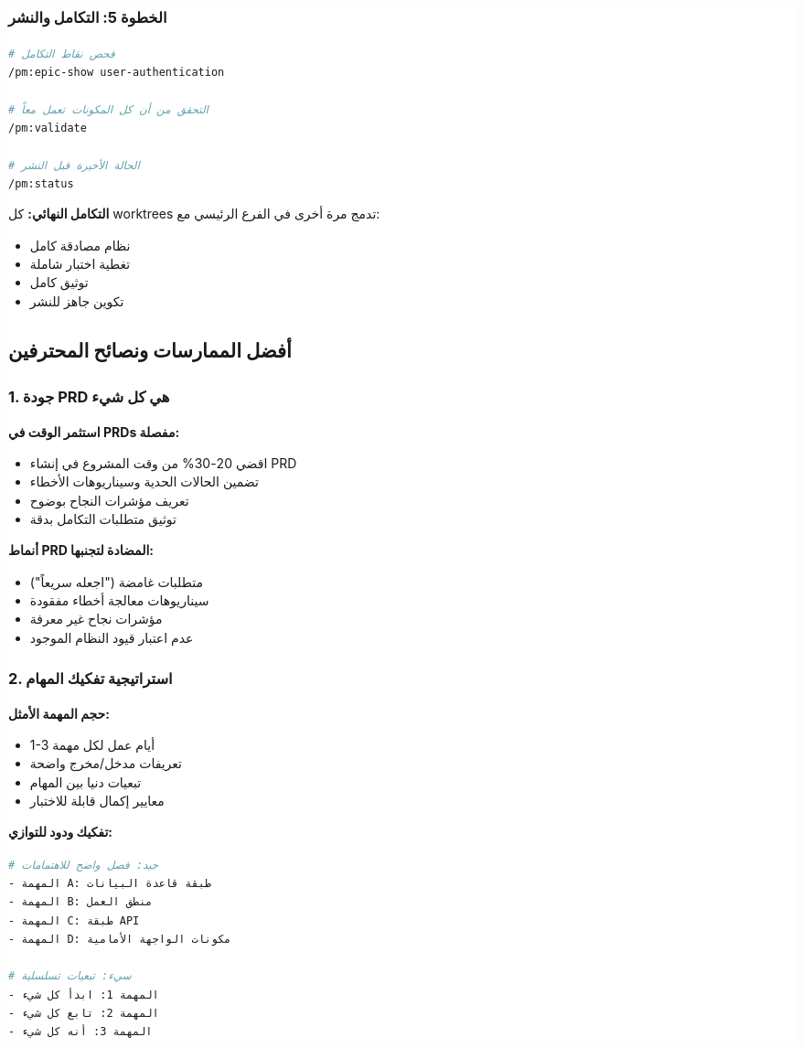 ### الخطوة 5: التكامل والنشر

```bash
# فحص نقاط التكامل
/pm:epic-show user-authentication

# التحقق من أن كل المكونات تعمل معاً
/pm:validate

# الحالة الأخيرة قبل النشر
/pm:status
```

**التكامل النهائي:**
كل worktrees تدمج مرة أخرى في الفرع الرئيسي مع:
- نظام مصادقة كامل
- تغطية اختبار شاملة
- توثيق كامل
- تكوين جاهز للنشر

## أفضل الممارسات ونصائح المحترفين

### 1. جودة PRD هي كل شيء

**استثمر الوقت في PRDs مفصلة:**
- اقضي 20-30% من وقت المشروع في إنشاء PRD
- تضمين الحالات الحدية وسيناريوهات الأخطاء
- تعريف مؤشرات النجاح بوضوح
- توثيق متطلبات التكامل بدقة

**أنماط PRD المضادة لتجنبها:**
- متطلبات غامضة ("اجعله سريعاً")
- سيناريوهات معالجة أخطاء مفقودة
- مؤشرات نجاح غير معرفة
- عدم اعتبار قيود النظام الموجود

### 2. استراتيجية تفكيك المهام

**حجم المهمة الأمثل:**
- 1-3 أيام عمل لكل مهمة
- تعريفات مدخل/مخرج واضحة
- تبعيات دنيا بين المهام
- معايير إكمال قابلة للاختبار

**تفكيك ودود للتوازي:**
```bash
# جيد: فصل واضح للاهتمامات
- المهمة A: طبقة قاعدة البيانات
- المهمة B: منطق العمل  
- المهمة C: طبقة API
- المهمة D: مكونات الواجهة الأمامية

# سيء: تبعيات تسلسلية
- المهمة 1: ابدأ كل شيء
- المهمة 2: تابع كل شيء  
- المهمة 3: أنه كل شيء
```
